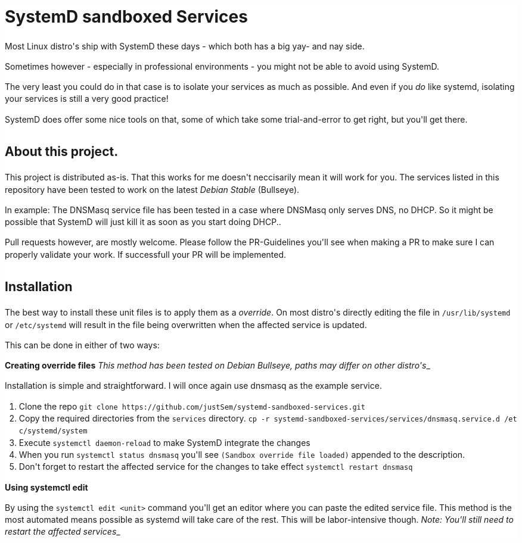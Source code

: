 # SystemD sandboxed Services

Most Linux distro's ship with SystemD these days - which both has a big yay- and nay side.

Sometimes however - especially in professional environments - you might not be able to avoid using SystemD.

The very least you could do in that case is to isolate your services as much as possible. And even if you _do_ like systemd, isolating your services is still a very good practice!



SystemD does offer some nice tools on that, some of which take some trial-and-error to get right, but you'll get there.


## About this project.

This project is distributed as-is. That this works for me doesn't neccisarily mean it will work for you.
The services listed in this repository have been tested to work on the latest _Debian Stable_ (Bullseye).

In example: The DNSMasq service file has been tested in a case where DNSMasq only serves DNS, no DHCP. So it might be possible that SystemD will just kill it as soon as you start doing DHCP..

Pull requests however, are mostly welcome. Please follow the PR-Guidelines you'll see when making a PR to make sure I can properly validate your work.
If successfull your PR will be implemented.


## Installation

The best way to install these unit files is to apply them as a _override_.
On most distro's directly editing the file in `/usr/lib/systemd` or `/etc/systemd` will result in the file being overwritten when the affected service is updated.

This can be done in either of two ways:

__Creating override files__
_This method has been tested on Debian Bullseye, paths may differ on other distro's__

Installation is simple and straightforward. I will once again use dnsmasq as the example service.

1.  Clone the repo `git clone https://github.com/justSem/systemd-sandboxed-services.git`
2.  Copy the required directories from the `services` directory. `cp -r systemd-sandboxed-services/services/dnsmasq.service.d /etc/systemd/system`
3.  Execute `systemctl daemon-reload` to make SystemD integrate the changes
4.  When you run `systemctl status dnsmasq` you'll see `(Sandbox override file loaded)` appended to the description.
5.  Don't forget to restart the affected service for the changes to take effect `systemctl restart dnsmasq`


__Using systemctl edit__

By using the `systemctl edit <unit>` command you'll get an editor where you can paste the edited service file.
This method is the most automated means possible as systemd will take care of the rest. This will be labor-intensive though.
_Note: You'll still need to restart the affected services__
